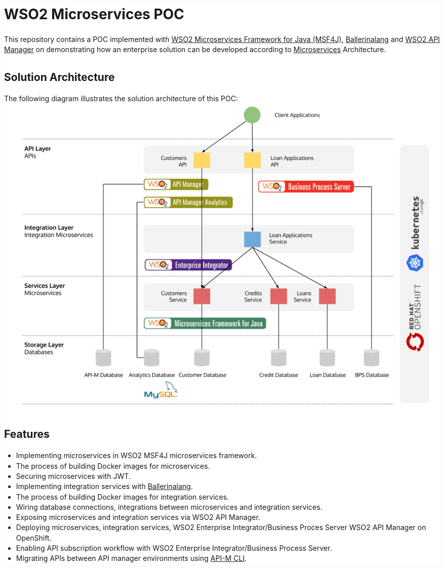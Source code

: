 # WSO2 Microservices POC

This repository contains a POC implemented with [WSO2 Microservices Framework for Java (MSF4J)](http://wso2.com/products/microservices-framework-for-java/), 
[Ballerinalang](https://ballerinalang.org) and [WSO2 API Manager](https://wso2.com/api-management/) on demonstrating 
how an enterprise solution can be developed according to [Microservices](https://martinfowler.com/articles/microservices.html) Architecture.

## Solution Architecture

The following diagram illustrates the solution architecture of this POC:
![](images/solution-architecture.png)

## Features

- Implementing microservices in WSO2 MSF4J microservices framework.
- The process of building Docker images for microservices.
- Securing microservices with JWT.
- Implementing integration services with [Ballerinalang](https://ballerinalang.org).
- The process of building Docker images for integration services.
- Wiring database connections, integrations between microservices and integration services.
- Exposing microservices and integration services via WSO2 API Manager.
- Deploying microservices, integration services, WSO2 Enterprise Integrator/Business Proces Server WSO2 API Manager on OpenShift.
- Enabling API subscription workflow with WSO2 Enterprise Integrator/Business Process Server.
- Migrating APIs between API manager environments using [API-M CLI](https://github.com/imesh/wso2-apim-cli).
